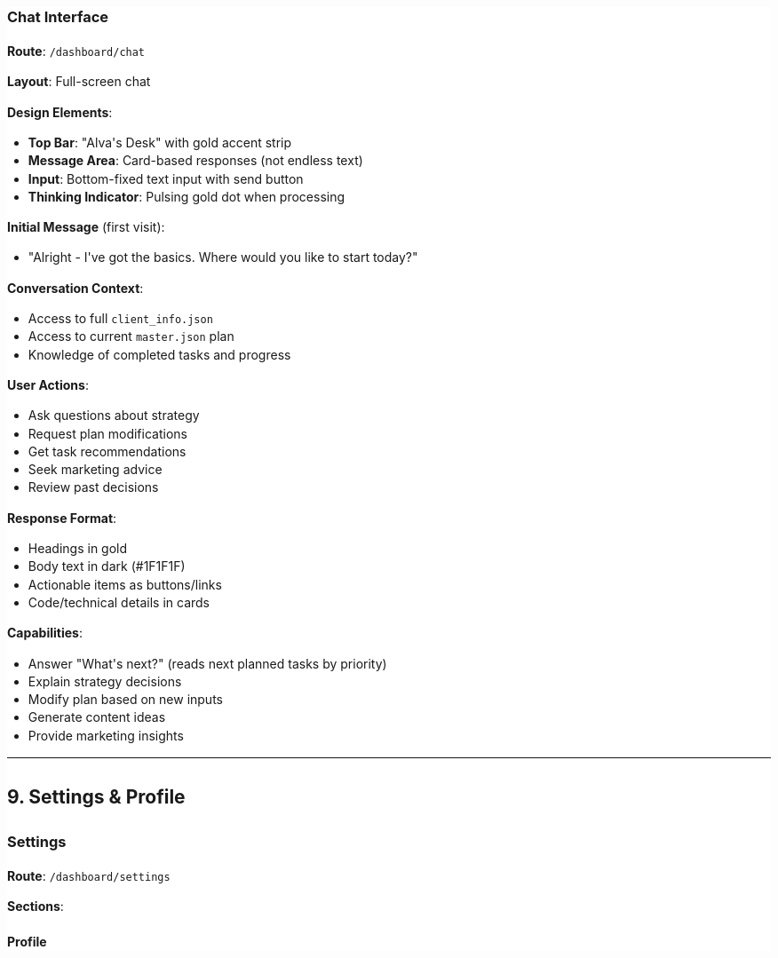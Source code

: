 ### Chat Interface

**Route**: `/dashboard/chat`

**Layout**: Full-screen chat

**Design Elements**:

- **Top Bar**: "Alva's Desk" with gold accent strip
- **Message Area**: Card-based responses (not endless text)
- **Input**: Bottom-fixed text input with send button
- **Thinking Indicator**: Pulsing gold dot when processing

**Initial Message** (first visit):

- "Alright - I've got the basics. Where would you like to start today?"

**Conversation Context**:

- Access to full `client_info.json`
- Access to current `master.json` plan
- Knowledge of completed tasks and progress

**User Actions**:

- Ask questions about strategy
- Request plan modifications
- Get task recommendations
- Seek marketing advice
- Review past decisions

**Response Format**:

- Headings in gold
- Body text in dark (#1F1F1F)
- Actionable items as buttons/links
- Code/technical details in cards

**Capabilities**:

- Answer "What's next?" (reads next planned tasks by priority)
- Explain strategy decisions
- Modify plan based on new inputs
- Generate content ideas
- Provide marketing insights

---

## 9. Settings & Profile

### Settings

**Route**: `/dashboard/settings`

**Sections**:

#### Profile
